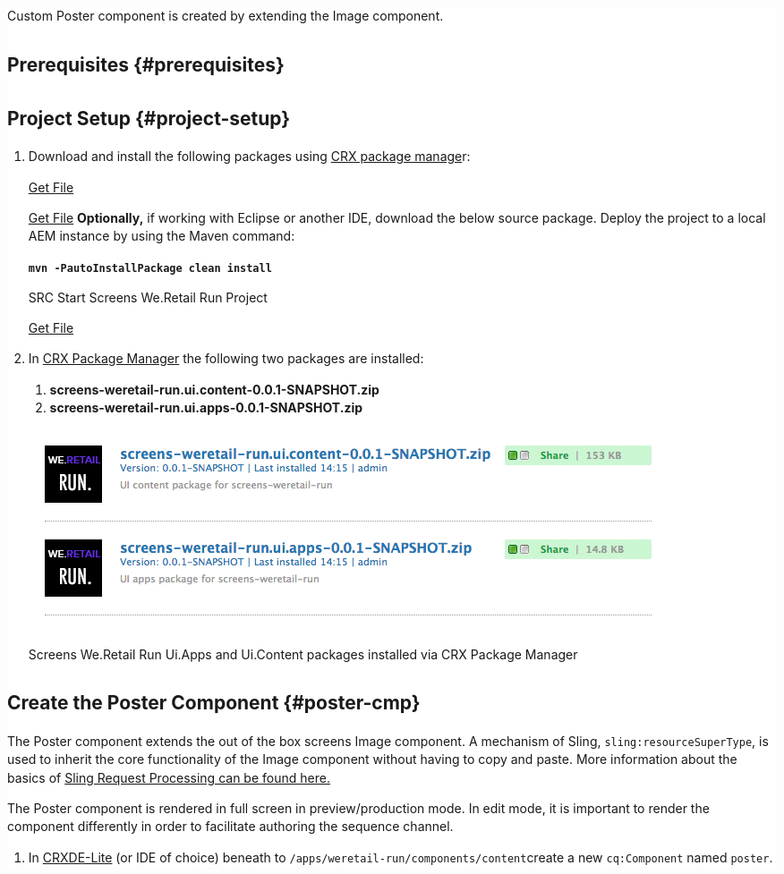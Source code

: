 Custom Poster component is created by extending the Image component.

## Prerequisites {#prerequisites}

## Project Setup {#project-setup}

1. Download and install the following packages using [CRX package manage](http://localhost:4502/crx/packmgr/index.jsp)r:

   [Get File](assets/start-poster-screens-weretail-runuiapps-001-snapshot.zip)

   [Get File](assets/start-poster-screens-weretail-runuicontent-001-snapshot.zip)
   **Optionally,** if working with Eclipse or another IDE, download the below source package. Deploy the project to a local AEM instance by using the Maven command:

   **`mvn -PautoInstallPackage clean install`**

   SRC Start Screens We.Retail Run Project

   [Get File](assets/start-poster-screens-weretail-run.zip)

1. In [CRX Package Manager](http://localhost:4502/crx/packmgr/index.jsp) the following two packages are installed:

    1. **screens-weretail-run.ui.content-0.0.1-SNAPSHOT.zip**
    1. **screens-weretail-run.ui.apps-0.0.1-SNAPSHOT.zip**

   ![Screens We.Retail Run Ui.Apps and Ui.Content packages installed via CRX Package Manager](assets/crx-packages.png)

   Screens We.Retail Run Ui.Apps and Ui.Content packages installed via CRX Package Manager

## Create the Poster Component {#poster-cmp}

The Poster component extends the out of the box screens Image component. A mechanism of Sling, `sling:resourceSuperType`, is used to inherit the core functionality of the Image component without having to copy and paste. More information about the basics of [Sling Request Processing can be found here.](https://helpx.adobe.com/experience-manager/6-4/sites/developing/using/the-basics.html#SlingRequestProcessing)

The Poster component is rendered in full screen in preview/production mode. In edit mode, it is important to render the component differently in order to facilitate authoring the sequence channel.

1. In [CRXDE-Lite](http://localhost:4502/crx/de/index.jsp) (or IDE of choice) beneath to `/apps/weretail-run/components/content`create a new `cq:Component` named `poster`.

